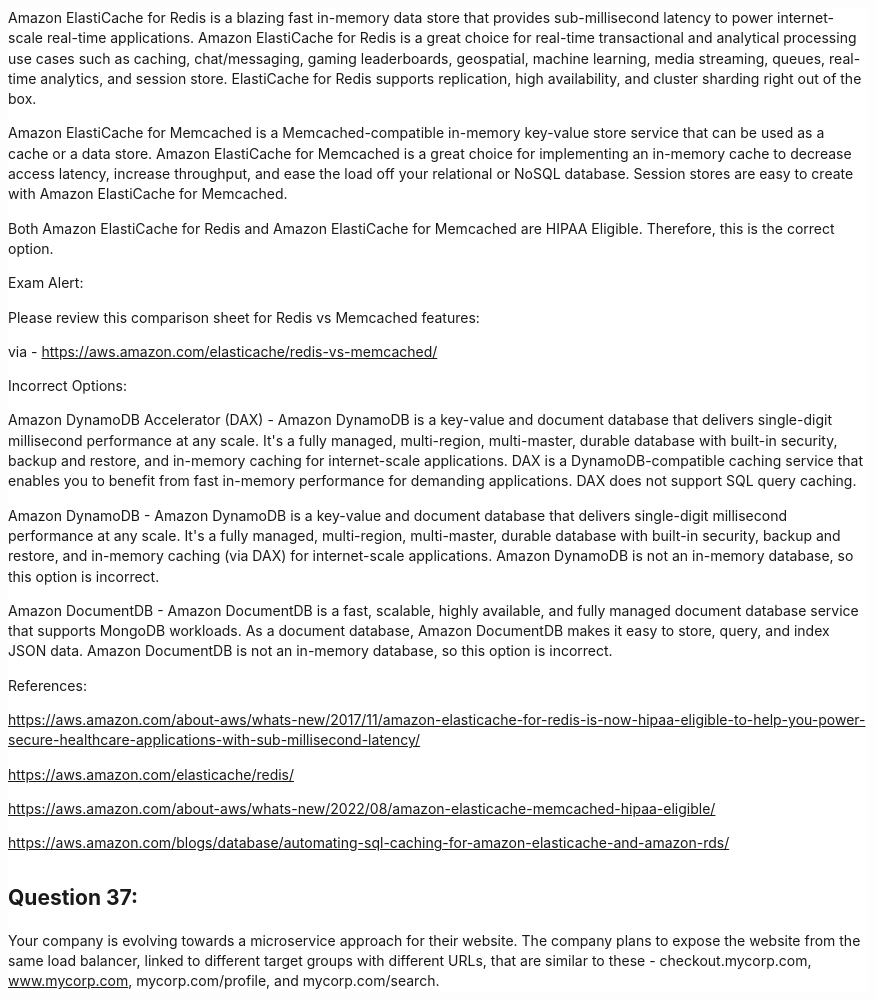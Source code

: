 Amazon ElastiCache for Redis is a blazing fast in-memory data store that provides sub-millisecond latency to power internet-scale real-time applications. Amazon ElastiCache for Redis is a great choice for real-time transactional and analytical processing use cases such as caching, chat/messaging, gaming leaderboards, geospatial, machine learning, media streaming, queues, real-time analytics, and session store. ElastiCache for Redis supports replication, high availability, and cluster sharding right out of the box.

Amazon ElastiCache for Memcached is a Memcached-compatible in-memory key-value store service that can be used as a cache or a data store. Amazon ElastiCache for Memcached is a great choice for implementing an in-memory cache to decrease access latency, increase throughput, and ease the load off your relational or NoSQL database. Session stores are easy to create with Amazon ElastiCache for Memcached.

Both Amazon ElastiCache for Redis and Amazon ElastiCache for Memcached are HIPAA Eligible. Therefore, this is the correct option.

Exam Alert:

Please review this comparison sheet for Redis vs Memcached features:

via - https://aws.amazon.com/elasticache/redis-vs-memcached/

Incorrect Options:

Amazon DynamoDB Accelerator (DAX) - Amazon DynamoDB is a key-value and document database that delivers single-digit millisecond performance at any scale. It's a fully managed, multi-region, multi-master, durable database with built-in security, backup and restore, and in-memory caching for internet-scale applications. DAX is a DynamoDB-compatible caching service that enables you to benefit from fast in-memory performance for demanding applications. DAX does not support SQL query caching.

Amazon DynamoDB - Amazon DynamoDB is a key-value and document database that delivers single-digit millisecond performance at any scale. It's a fully managed, multi-region, multi-master, durable database with built-in security, backup and restore, and in-memory caching (via DAX) for internet-scale applications. Amazon DynamoDB is not an in-memory database, so this option is incorrect.

Amazon DocumentDB - Amazon DocumentDB is a fast, scalable, highly available, and fully managed document database service that supports MongoDB workloads. As a document database, Amazon DocumentDB makes it easy to store, query, and index JSON data. Amazon DocumentDB is not an in-memory database, so this option is incorrect.

References:

https://aws.amazon.com/about-aws/whats-new/2017/11/amazon-elasticache-for-redis-is-now-hipaa-eligible-to-help-you-power-secure-healthcare-applications-with-sub-millisecond-latency/

https://aws.amazon.com/elasticache/redis/

https://aws.amazon.com/about-aws/whats-new/2022/08/amazon-elasticache-memcached-hipaa-eligible/

https://aws.amazon.com/blogs/database/automating-sql-caching-for-amazon-elasticache-and-amazon-rds/

## Question 37:

 Your company is evolving towards a microservice approach for their website. The company plans to expose the website from the same load balancer, linked to different target groups with different URLs, that are similar to these - checkout.mycorp.com, www.mycorp.com, mycorp.com/profile, and mycorp.com/search.
